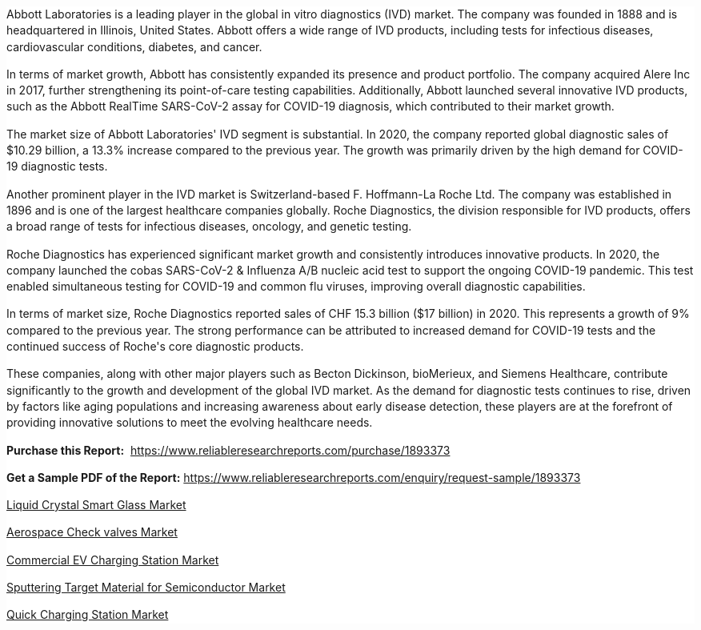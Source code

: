 <p><p>Abbott Laboratories is a leading player in the global in vitro diagnostics (IVD) market. The company was founded in 1888 and is headquartered in Illinois, United States. Abbott offers a wide range of IVD products, including tests for infectious diseases, cardiovascular conditions, diabetes, and cancer.</p><p>In terms of market growth, Abbott has consistently expanded its presence and product portfolio. The company acquired Alere Inc in 2017, further strengthening its point-of-care testing capabilities. Additionally, Abbott launched several innovative IVD products, such as the Abbott RealTime SARS-CoV-2 assay for COVID-19 diagnosis, which contributed to their market growth.</p><p>The market size of Abbott Laboratories' IVD segment is substantial. In 2020, the company reported global diagnostic sales of $10.29 billion, a 13.3% increase compared to the previous year. The growth was primarily driven by the high demand for COVID-19 diagnostic tests.</p><p>Another prominent player in the IVD market is Switzerland-based F. Hoffmann-La Roche Ltd. The company was established in 1896 and is one of the largest healthcare companies globally. Roche Diagnostics, the division responsible for IVD products, offers a broad range of tests for infectious diseases, oncology, and genetic testing.</p><p>Roche Diagnostics has experienced significant market growth and consistently introduces innovative products. In 2020, the company launched the cobas SARS-CoV-2 & Influenza A/B nucleic acid test to support the ongoing COVID-19 pandemic. This test enabled simultaneous testing for COVID-19 and common flu viruses, improving overall diagnostic capabilities.</p><p>In terms of market size, Roche Diagnostics reported sales of CHF 15.3 billion ($17 billion) in 2020. This represents a growth of 9% compared to the previous year. The strong performance can be attributed to increased demand for COVID-19 tests and the continued success of Roche's core diagnostic products.</p><p>These companies, along with other major players such as Becton Dickinson, bioMerieux, and Siemens Healthcare, contribute significantly to the growth and development of the global IVD market. As the demand for diagnostic tests continues to rise, driven by factors like aging populations and increasing awareness about early disease detection, these players are at the forefront of providing innovative solutions to meet the evolving healthcare needs.</p></p>
<p><strong>Purchase this Report:</strong>&nbsp;&nbsp;<a href="https://www.reliableresearchreports.com/purchase/1893373">https://www.reliableresearchreports.com/purchase/1893373</a></p>
<p></p>
<p><strong>Get a Sample PDF of the Report:</strong>&nbsp;<a href="https://www.reliableresearchreports.com/enquiry/request-sample/1893373">https://www.reliableresearchreports.com/enquiry/request-sample/1893373</a></p>
<p><p><a href="https://medium.com/@soloncarter2662/liquid-crystal-smart-glass-market-report-reveals-the-latest-trends-and-growth-opportunities-of-this-c8213486b57c">Liquid Crystal Smart Glass Market</a></p><p><a href="https://medium.com/@ransomjohns101/aerospace-check-valves-market-exploring-market-share-market-trends-and-future-growth-81fa611c0e29">Aerospace Check valves Market</a></p><p><a href="https://medium.com/@lottierunte2662/commercial-ev-charging-station-market-share-evolution-and-market-growth-trends-2023-2030-54fac54de670">Commercial EV Charging Station Market</a></p><p><a href="https://github.com/RoccoManning/Market-Research-Report-List-2/blob/main/sputtering-target-material-for-semiconductor-market.md">Sputtering Target Material for Semiconductor Market</a></p><p><a href="https://medium.com/@eltaroberts2662/quick-charging-station-nbsp-market-focuses-on-market-share-size-and-projected-forecast-till-2030-7f8430321110">Quick Charging Station Market</a></p></p>